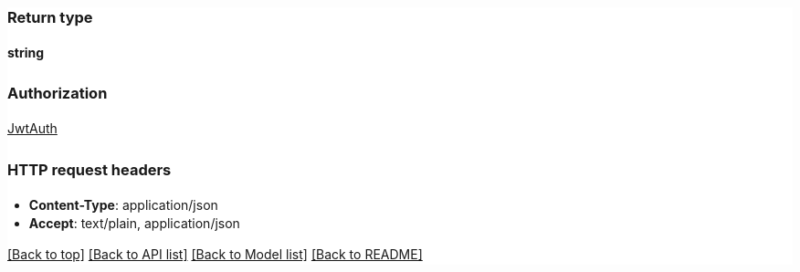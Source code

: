 ### Return type

**string**

### Authorization

[JwtAuth](../README.md#JwtAuth)

### HTTP request headers

- **Content-Type**: application/json
- **Accept**: text/plain, application/json

[[Back to top]](#) [[Back to API list]](../README.md#documentation-for-api-endpoints)
[[Back to Model list]](../README.md#documentation-for-models)
[[Back to README]](../README.md)

